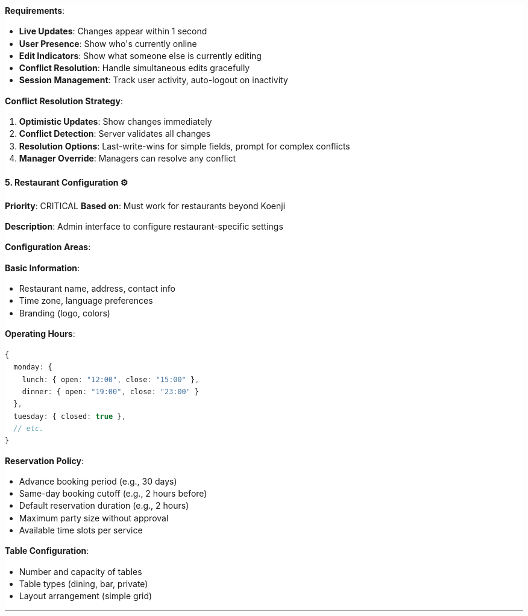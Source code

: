 **Requirements**:

- **Live Updates**: Changes appear within 1 second
- **User Presence**: Show who's currently online
- **Edit Indicators**: Show what someone else is currently editing
- **Conflict Resolution**: Handle simultaneous edits gracefully
- **Session Management**: Track user activity, auto-logout on inactivity

**Conflict Resolution Strategy**:

1. **Optimistic Updates**: Show changes immediately
2. **Conflict Detection**: Server validates all changes
3. **Resolution Options**: Last-write-wins for simple fields, prompt for complex conflicts
4. **Manager Override**: Managers can resolve any conflict

#### 5. Restaurant Configuration ⚙️

**Priority**: CRITICAL
**Based on**: Must work for restaurants beyond Koenji

**Description**: Admin interface to configure restaurant-specific settings

**Configuration Areas**:

**Basic Information**:

- Restaurant name, address, contact info
- Time zone, language preferences
- Branding (logo, colors)

**Operating Hours**:

```typescript
{
  monday: {
    lunch: { open: "12:00", close: "15:00" },
    dinner: { open: "19:00", close: "23:00" }
  },
  tuesday: { closed: true },
  // etc.
}
```

**Reservation Policy**:

- Advance booking period (e.g., 30 days)
- Same-day booking cutoff (e.g., 2 hours before)
- Default reservation duration (e.g., 2 hours)
- Maximum party size without approval
- Available time slots per service

**Table Configuration**:

- Number and capacity of tables
- Table types (dining, bar, private)
- Layout arrangement (simple grid)

---
